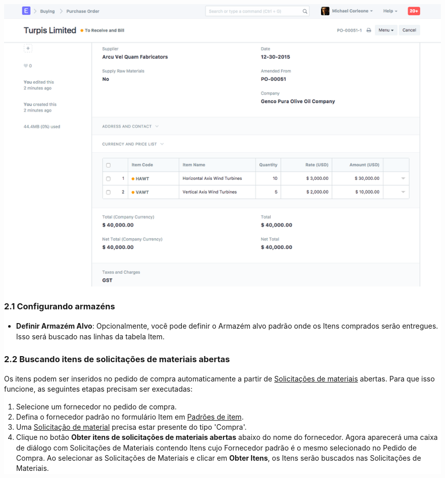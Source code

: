 ![Pedido de compra](/files/purchase-order.png)


### 2.1 Configurando armazéns


* **Definir Armazém Alvo**: Opcionalmente, você pode definir o Armazém alvo padrão onde os Itens comprados serão entregues. Isso será buscado nas linhas da tabela Item.


### 2.2 Buscando itens de solicitações de materiais abertas


Os itens podem ser inseridos no pedido de compra automaticamente a partir de [Solicitações de materiais](/docs/pt/stock/material-request) abertas. Para que isso funcione, as seguintes etapas precisam ser executadas:


1. Selecione um fornecedor no pedido de compra.
2. Defina o fornecedor padrão no formulário Item em [Padrões de item](/docs/pt/stock/item#39-item-defaults).
3. Uma [Solicitação de material](/docs/pt/stock/material-request) precisa estar presente do tipo 'Compra'.
4. Clique no botão **Obter itens de solicitações de materiais abertas** abaixo do nome do fornecedor. Agora aparecerá uma caixa de diálogo com Solicitações de Materiais contendo Itens cujo Fornecedor padrão é o mesmo selecionado no Pedido de Compra. Ao selecionar as Solicitações de Materiais e clicar em **Obter Itens**, os Itens serão buscados nas Solicitações de Materiais.